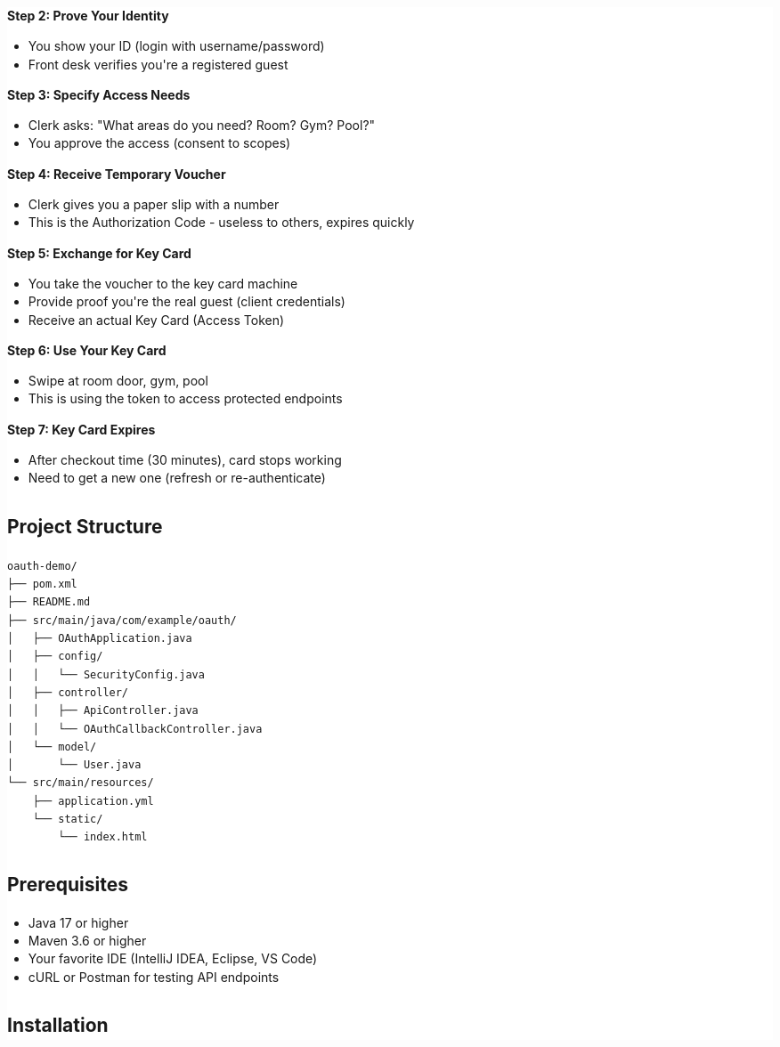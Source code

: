 **Step 2: Prove Your Identity**
- You show your ID (login with username/password)
- Front desk verifies you're a registered guest

**Step 3: Specify Access Needs**
- Clerk asks: "What areas do you need? Room? Gym? Pool?"
- You approve the access (consent to scopes)

**Step 4: Receive Temporary Voucher**
- Clerk gives you a paper slip with a number
- This is the Authorization Code - useless to others, expires quickly

**Step 5: Exchange for Key Card**
- You take the voucher to the key card machine
- Provide proof you're the real guest (client credentials)
- Receive an actual Key Card (Access Token)

**Step 6: Use Your Key Card**
- Swipe at room door, gym, pool
- This is using the token to access protected endpoints

**Step 7: Key Card Expires**
- After checkout time (30 minutes), card stops working
- Need to get a new one (refresh or re-authenticate)

## Project Structure

```
oauth-demo/
├── pom.xml
├── README.md
├── src/main/java/com/example/oauth/
│   ├── OAuthApplication.java
│   ├── config/
│   │   └── SecurityConfig.java
│   ├── controller/
│   │   ├── ApiController.java
│   │   └── OAuthCallbackController.java
│   └── model/
│       └── User.java
└── src/main/resources/
    ├── application.yml
    └── static/
        └── index.html
```

## Prerequisites

- Java 17 or higher
- Maven 3.6 or higher
- Your favorite IDE (IntelliJ IDEA, Eclipse, VS Code)
- cURL or Postman for testing API endpoints

## Installation
